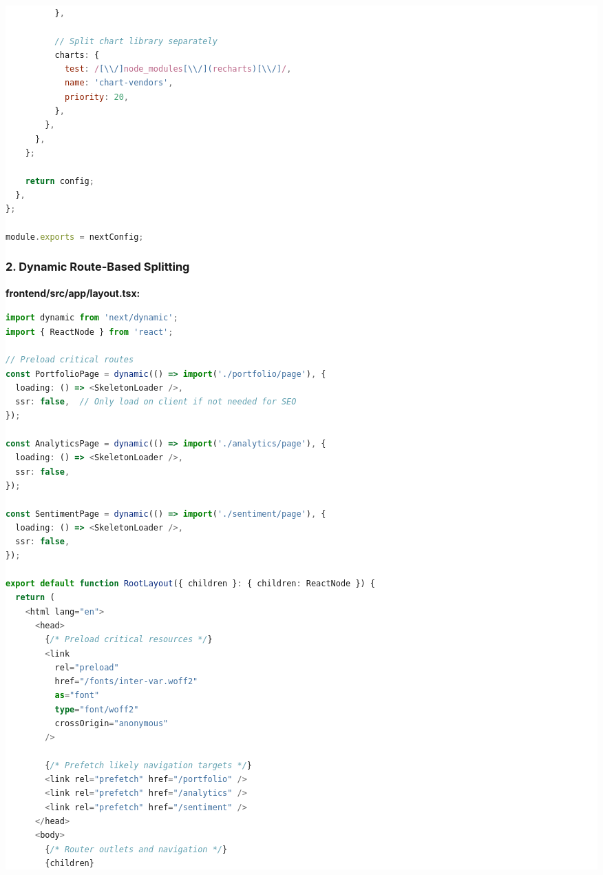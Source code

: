 ```javascript
          },
          
          // Split chart library separately
          charts: {
            test: /[\\/]node_modules[\\/](recharts)[\\/]/,
            name: 'chart-vendors',
            priority: 20,
          },
        },
      },
    };
    
    return config;
  },
};

module.exports = nextConfig;
```

### 2. Dynamic Route-Based Splitting

**frontend/src/app/layout.tsx:**

```typescript
import dynamic from 'next/dynamic';
import { ReactNode } from 'react';

// Preload critical routes
const PortfolioPage = dynamic(() => import('./portfolio/page'), {
  loading: () => <SkeletonLoader />,
  ssr: false,  // Only load on client if not needed for SEO
});

const AnalyticsPage = dynamic(() => import('./analytics/page'), {
  loading: () => <SkeletonLoader />,
  ssr: false,
});

const SentimentPage = dynamic(() => import('./sentiment/page'), {
  loading: () => <SkeletonLoader />,
  ssr: false,
});

export default function RootLayout({ children }: { children: ReactNode }) {
  return (
    <html lang="en">
      <head>
        {/* Preload critical resources */}
        <link
          rel="preload"
          href="/fonts/inter-var.woff2"
          as="font"
          type="font/woff2"
          crossOrigin="anonymous"
        />
        
        {/* Prefetch likely navigation targets */}
        <link rel="prefetch" href="/portfolio" />
        <link rel="prefetch" href="/analytics" />
        <link rel="prefetch" href="/sentiment" />
      </head>
      <body>
        {/* Router outlets and navigation */}
        {children}
```
